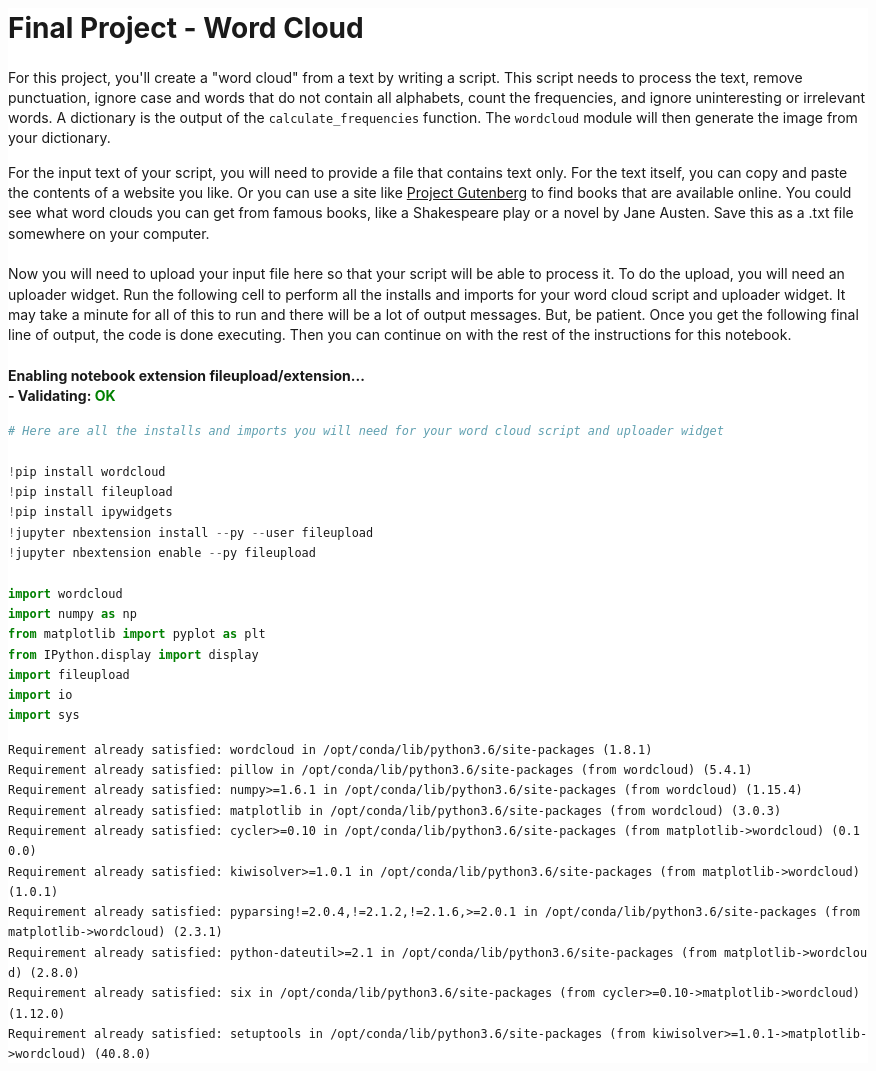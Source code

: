 
# Final Project - Word Cloud

For this project, you'll create a "word cloud" from a text by writing a script.  This script needs to process the text, remove punctuation, ignore case and words that do not contain all alphabets, count the frequencies, and ignore uninteresting or irrelevant words.  A dictionary is the output of the `calculate_frequencies` function.  The `wordcloud` module will then generate the image from your dictionary.

For the input text of your script, you will need to provide a file that contains text only.  For the text itself, you can copy and paste the contents of a website you like.  Or you can use a site like [Project Gutenberg](https://www.gutenberg.org/) to find books that are available online.  You could see what word clouds you can get from famous books, like a Shakespeare play or a novel by Jane Austen. Save this as a .txt file somewhere on your computer.
<br><br>
Now you will need to upload your input file here so that your script will be able to process it.  To do the upload, you will need an uploader widget.  Run the following cell to perform all the installs and imports for your word cloud script and uploader widget.  It may take a minute for all of this to run and there will be a lot of output messages. But, be patient. Once you get the following final line of output, the code is done executing. Then you can continue on with the rest of the instructions for this notebook.
<br><br>
**Enabling notebook extension fileupload/extension...**
<br>
**- Validating: <font color =green>OK</font>**


```python
# Here are all the installs and imports you will need for your word cloud script and uploader widget

!pip install wordcloud
!pip install fileupload
!pip install ipywidgets
!jupyter nbextension install --py --user fileupload
!jupyter nbextension enable --py fileupload

import wordcloud
import numpy as np
from matplotlib import pyplot as plt
from IPython.display import display
import fileupload
import io
import sys
```

    Requirement already satisfied: wordcloud in /opt/conda/lib/python3.6/site-packages (1.8.1)
    Requirement already satisfied: pillow in /opt/conda/lib/python3.6/site-packages (from wordcloud) (5.4.1)
    Requirement already satisfied: numpy>=1.6.1 in /opt/conda/lib/python3.6/site-packages (from wordcloud) (1.15.4)
    Requirement already satisfied: matplotlib in /opt/conda/lib/python3.6/site-packages (from wordcloud) (3.0.3)
    Requirement already satisfied: cycler>=0.10 in /opt/conda/lib/python3.6/site-packages (from matplotlib->wordcloud) (0.10.0)
    Requirement already satisfied: kiwisolver>=1.0.1 in /opt/conda/lib/python3.6/site-packages (from matplotlib->wordcloud) (1.0.1)
    Requirement already satisfied: pyparsing!=2.0.4,!=2.1.2,!=2.1.6,>=2.0.1 in /opt/conda/lib/python3.6/site-packages (from matplotlib->wordcloud) (2.3.1)
    Requirement already satisfied: python-dateutil>=2.1 in /opt/conda/lib/python3.6/site-packages (from matplotlib->wordcloud) (2.8.0)
    Requirement already satisfied: six in /opt/conda/lib/python3.6/site-packages (from cycler>=0.10->matplotlib->wordcloud) (1.12.0)
    Requirement already satisfied: setuptools in /opt/conda/lib/python3.6/site-packages (from kiwisolver>=1.0.1->matplotlib->wordcloud) (40.8.0)